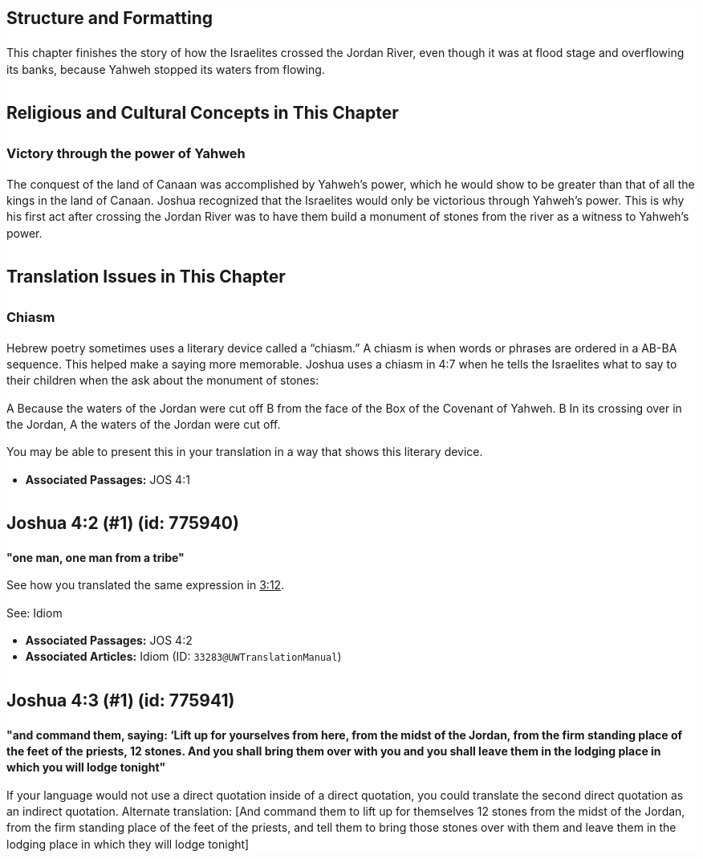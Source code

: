 Structure and Formatting
------------------------

This chapter finishes the story of how the Israelites crossed the Jordan River, even though it was at flood stage and overflowing its banks, because Yahweh stopped its waters from flowing.

Religious and Cultural Concepts in This Chapter
-----------------------------------------------

### Victory through the power of Yahweh

The conquest of the land of Canaan was accomplished by Yahweh’s power, which he would show to be greater than that of all the kings in the land of Canaan. Joshua recognized that the Israelites would only be victorious through Yahweh’s power. This is why his first act after crossing the Jordan River was to have them build a monument of stones from the river as a witness to Yahweh’s power.

Translation Issues in This Chapter
----------------------------------

### Chiasm

Hebrew poetry sometimes uses a literary device called a “chiasm.” A chiasm is when words or phrases are ordered in a AB\-BA sequence. This helped make a saying more memorable. Joshua uses a chiasm in 4:7 when he tells the Israelites what to say to their children when the ask about the monument of stones:

A Because the waters of the Jordan were cut off B from the face of the Box of the Covenant of Yahweh. B In its crossing over in the Jordan, A the waters of the Jordan were cut off.

You may be able to present this in your translation in a way that shows this literary device.

* **Associated Passages:** JOS 4:1

## Joshua 4:2 (#1) (id: 775940)

**"one man, one man from a tribe"**

See how you translated the same expression in [3:12](https://ref.ly/Josh3:12).

See: Idiom

* **Associated Passages:** JOS 4:2
* **Associated Articles:** Idiom (ID: `33283@UWTranslationManual`)

## Joshua 4:3 (#1) (id: 775941)

**"and command them, saying: ‘Lift up for yourselves from here, from the midst of the Jordan, from the firm standing place of the feet of the priests, 12 stones. And you shall bring them over with you and you shall leave them in the lodging place in which you will lodge tonight"**

If your language would not use a direct quotation inside of a direct quotation, you could translate the second direct quotation as an indirect quotation. Alternate translation: \[And command them to lift up for themselves 12 stones from the midst of the Jordan, from the firm standing place of the feet of the priests, and tell them to bring those stones over with them and leave them in the lodging place in which they will lodge tonight]
